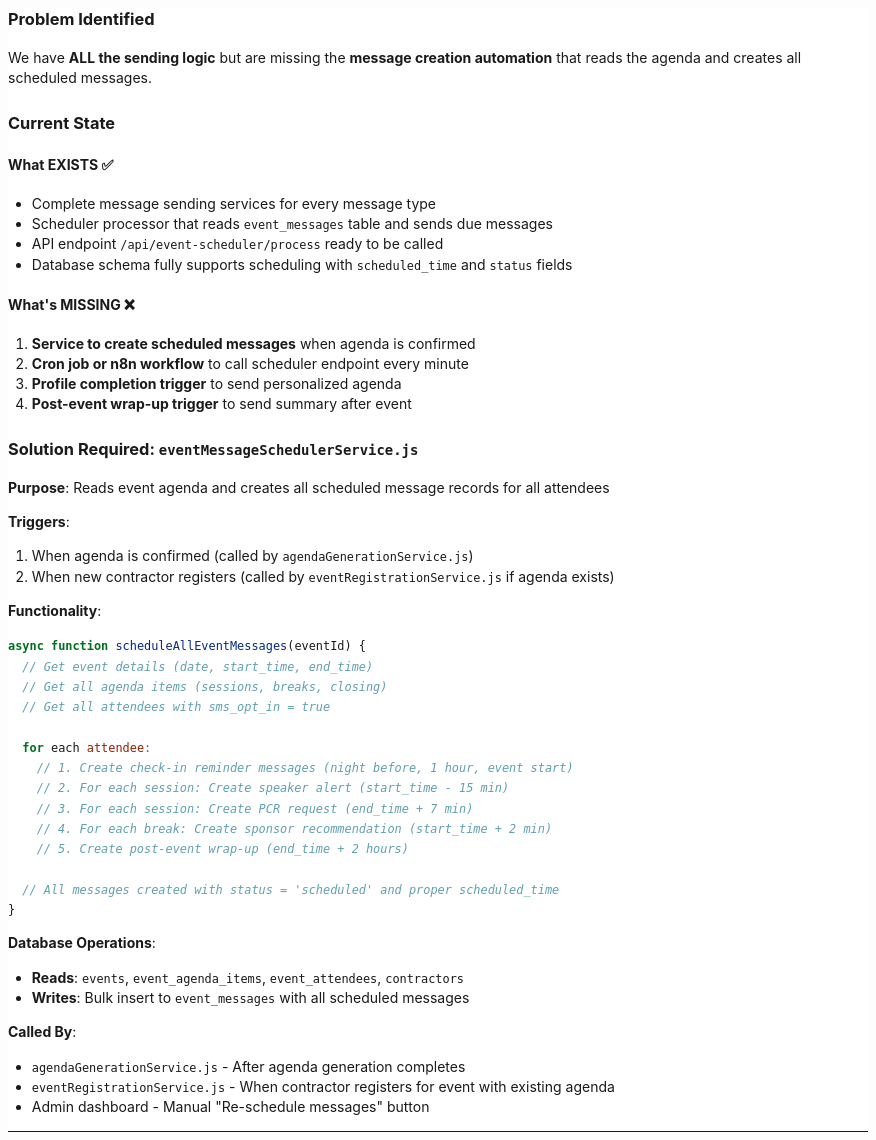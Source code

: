 ### Problem Identified

We have **ALL the sending logic** but are missing the **message creation automation** that reads the agenda and creates all scheduled messages.

### Current State

#### What EXISTS ✅
- Complete message sending services for every message type
- Scheduler processor that reads `event_messages` table and sends due messages
- API endpoint `/api/event-scheduler/process` ready to be called
- Database schema fully supports scheduling with `scheduled_time` and `status` fields

#### What's MISSING ❌
1. **Service to create scheduled messages** when agenda is confirmed
2. **Cron job or n8n workflow** to call scheduler endpoint every minute
3. **Profile completion trigger** to send personalized agenda
4. **Post-event wrap-up trigger** to send summary after event

### Solution Required: `eventMessageSchedulerService.js`

**Purpose**: Reads event agenda and creates all scheduled message records for all attendees

**Triggers**:
1. When agenda is confirmed (called by `agendaGenerationService.js`)
2. When new contractor registers (called by `eventRegistrationService.js` if agenda exists)

**Functionality**:
```javascript
async function scheduleAllEventMessages(eventId) {
  // Get event details (date, start_time, end_time)
  // Get all agenda items (sessions, breaks, closing)
  // Get all attendees with sms_opt_in = true

  for each attendee:
    // 1. Create check-in reminder messages (night before, 1 hour, event start)
    // 2. For each session: Create speaker alert (start_time - 15 min)
    // 3. For each session: Create PCR request (end_time + 7 min)
    // 4. For each break: Create sponsor recommendation (start_time + 2 min)
    // 5. Create post-event wrap-up (end_time + 2 hours)

  // All messages created with status = 'scheduled' and proper scheduled_time
}
```

**Database Operations**:
- **Reads**: `events`, `event_agenda_items`, `event_attendees`, `contractors`
- **Writes**: Bulk insert to `event_messages` with all scheduled messages

**Called By**:
- `agendaGenerationService.js` - After agenda generation completes
- `eventRegistrationService.js` - When contractor registers for event with existing agenda
- Admin dashboard - Manual "Re-schedule messages" button

---